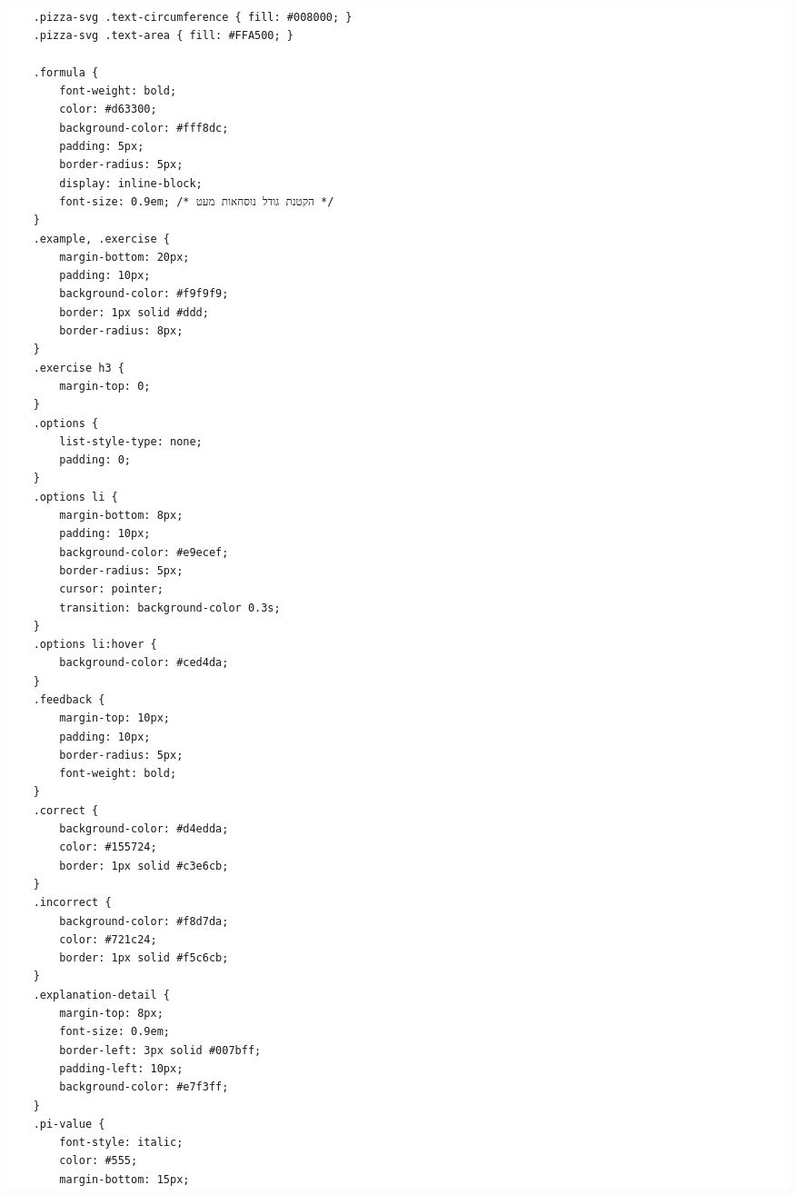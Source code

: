         .pizza-svg .text-circumference { fill: #008000; }
        .pizza-svg .text-area { fill: #FFA500; }
        
        .formula {
            font-weight: bold;
            color: #d63300;
            background-color: #fff8dc;
            padding: 5px;
            border-radius: 5px;
            display: inline-block;
            font-size: 0.9em; /* הקטנת גודל נוסחאות מעט */
        }
        .example, .exercise {
            margin-bottom: 20px;
            padding: 10px;
            background-color: #f9f9f9;
            border: 1px solid #ddd;
            border-radius: 8px;
        }
        .exercise h3 {
            margin-top: 0;
        }
        .options {
            list-style-type: none;
            padding: 0;
        }
        .options li {
            margin-bottom: 8px;
            padding: 10px;
            background-color: #e9ecef;
            border-radius: 5px;
            cursor: pointer;
            transition: background-color 0.3s;
        }
        .options li:hover {
            background-color: #ced4da;
        }
        .feedback {
            margin-top: 10px;
            padding: 10px;
            border-radius: 5px;
            font-weight: bold;
        }
        .correct {
            background-color: #d4edda;
            color: #155724;
            border: 1px solid #c3e6cb;
        }
        .incorrect {
            background-color: #f8d7da;
            color: #721c24;
            border: 1px solid #f5c6cb;
        }
        .explanation-detail {
            margin-top: 8px;
            font-size: 0.9em;
            border-left: 3px solid #007bff;
            padding-left: 10px;
            background-color: #e7f3ff;
        }
        .pi-value {
            font-style: italic;
            color: #555;
            margin-bottom: 15px;